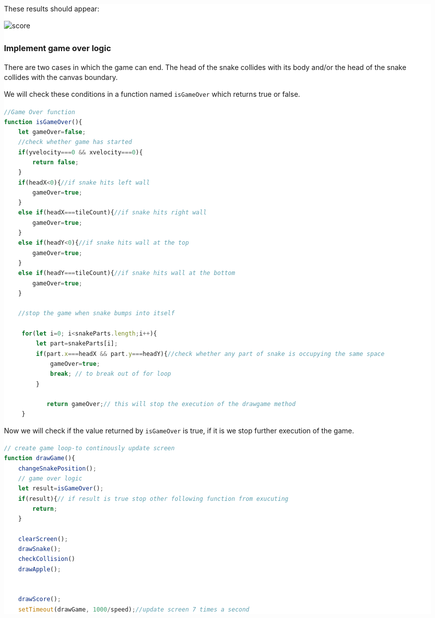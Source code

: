 These results should appear:

![score](/engineering-education/how-to-build-a-snake-game-with-javascript/score.PNG)

### Implement game over logic
There are two cases in which the game can end. The head of the snake collides with its body and/or the head of the snake collides with the canvas boundary. 

We will check these conditions in a function named `isGameOver` which returns true or false.
```JavaScript
//Game Over function
function isGameOver(){
    let gameOver=false;
    //check whether game has started
    if(yvelocity===0 && xvelocity===0){
        return false;
    }
    if(headX<0){//if snake hits left wall
        gameOver=true;
    }
    else if(headX===tileCount){//if snake hits right wall
        gameOver=true;
    }
    else if(headY<0){//if snake hits wall at the top
        gameOver=true;
    }
    else if(headY===tileCount){//if snake hits wall at the bottom
        gameOver=true;
    }

    //stop the game when snake bumps into itself

     for(let i=0; i<snakeParts.length;i++){
         let part=snakeParts[i];
         if(part.x===headX && part.y===headY){//check whether any part of snake is occupying the same space
             gameOver=true;
             break; // to break out of for loop
         }

            return gameOver;// this will stop the execution of the drawgame method
     }

```

Now we will check if the value returned by `isGameOver` is true, if it is we stop further execution of the game.
```JavaScript
// create game loop-to continously update screen
function drawGame(){
    changeSnakePosition();
    // game over logic
    let result=isGameOver();
    if(result){// if result is true stop other following function from exucuting
        return;
    }

    clearScreen();
    drawSnake();
    checkCollision()
    drawApple();


    drawScore();
    setTimeout(drawGame, 1000/speed);//update screen 7 times a second
```